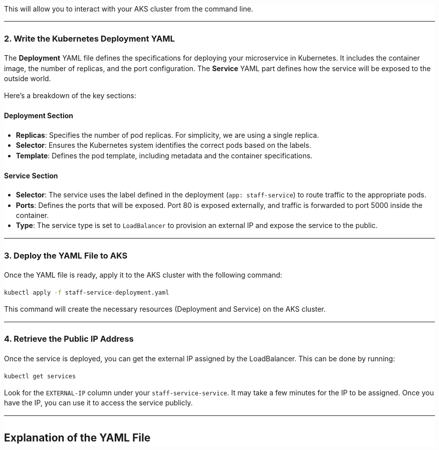 This will allow you to interact with your AKS cluster from the command line.

---

### 2. **Write the Kubernetes Deployment YAML**

The **Deployment** YAML file defines the specifications for deploying your microservice in Kubernetes. It includes the container image, the number of replicas, and the port configuration. The **Service** YAML part defines how the service will be exposed to the outside world.

Here’s a breakdown of the key sections:

#### Deployment Section
- **Replicas**: Specifies the number of pod replicas. For simplicity, we are using a single replica.
- **Selector**: Ensures the Kubernetes system identifies the correct pods based on the labels.
- **Template**: Defines the pod template, including metadata and the container specifications.

#### Service Section
- **Selector**: The service uses the label defined in the deployment (`app: staff-service`) to route traffic to the appropriate pods.
- **Ports**: Defines the ports that will be exposed. Port 80 is exposed externally, and traffic is forwarded to port 5000 inside the container.
- **Type**: The service type is set to `LoadBalancer` to provision an external IP and expose the service to the public.

---

### 3. **Deploy the YAML File to AKS**

Once the YAML file is ready, apply it to the AKS cluster with the following command:

```bash
kubectl apply -f staff-service-deployment.yaml
```

This command will create the necessary resources (Deployment and Service) on the AKS cluster.

---

### 4. **Retrieve the Public IP Address**

Once the service is deployed, you can get the external IP assigned by the LoadBalancer. This can be done by running:

```bash
kubectl get services
```

Look for the `EXTERNAL-IP` column under your `staff-service-service`. It may take a few minutes for the IP to be assigned. Once you have the IP, you can use it to access the service publicly.

---

## Explanation of the YAML File
